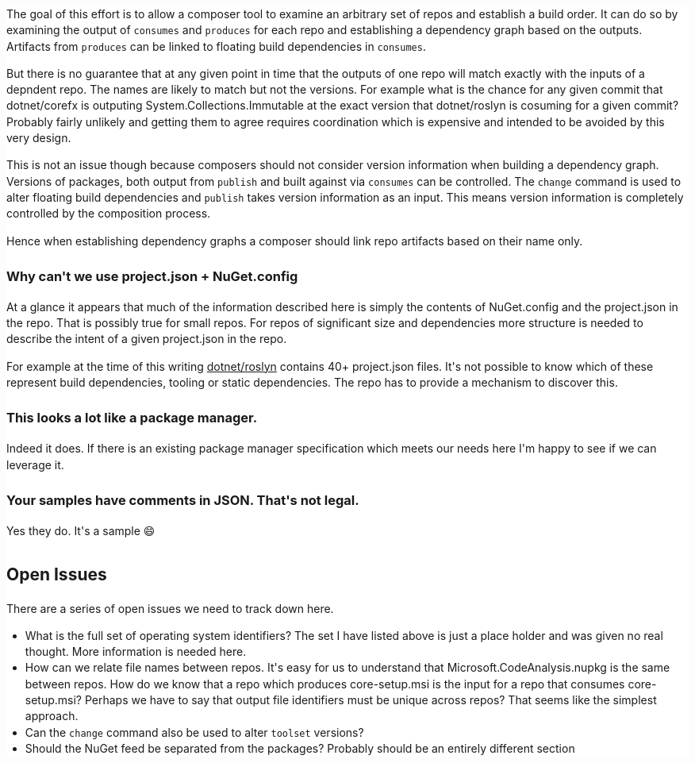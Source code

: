 The goal of this effort is to allow a composer tool to examine an arbitrary set of repos and establish a build order.  It can do so by examining the output of `consumes` and `produces` for each repo and establishing a dependency graph based on the outputs.  Artifacts from `produces` can be linked to floating build dependencies in `consumes`.

But there is no guarantee that at any given point in time that the outputs of one repo will match exactly with the inputs of a depndent repo.  The names are likely to match but not the versions.  For example what is the chance for any given commit that dotnet/corefx is outputing System.Collections.Immutable at the exact version that dotnet/roslyn is cosuming for a given commit?  Probably fairly unlikely and getting them to agree requires coordination which is expensive and intended to be avoided by this very design.

This is not an issue though because composers should not consider version information when building a dependency graph.  Versions of packages, both output from `publish` and built against via `consumes` can be controlled.  The `change` command is used to alter floating build dependencies and `publish` takes version information as an input.  This means version information is completely controlled by the composition process. 

Hence when establishing dependency graphs a composer should link repo artifacts based on their name only.

### Why can't we use project.json + NuGet.config

At a glance it appears that much of the information described here is simply the contents of NuGet.config and the project.json in the repo.  That is possibly true for small repos.  For repos of significant size and dependencies more structure is needed to describe the intent of a given project.json in the repo.

For example at the time of this writing [dotnet/roslyn](https://github.com/dotnet/roslyn) contains 40+ project.json files.  It's not possible to know which of these represent build dependencies, tooling or static dependencies.  The repo has to provide a mechanism to discover this.

### This looks a lot like a package manager. 

Indeed it does. If there is an existing package manager specification which meets our needs here I'm happy to see if we can leverage it.  

### Your samples have comments in JSON.  That's not legal.

Yes they do.  It's a sample :smile:

## Open Issues

There are a series of open issues we need to track down here.

- What is the full set of operating system identifiers?  The set I have listed above is just a place holder and was given no real thought.  More information is needed here. 
- How can we relate file names between repos.  It's easy for us to understand that Microsoft.CodeAnalysis.nupkg is the same between repos.  How do we know that a repo which produces core-setup.msi is the input for a repo that consumes core-setup.msi?  Perhaps we have to say that output file identifiers must be unique across repos?  That seems like the simplest approach.
- Can the `change` command also be used to alter `toolset` versions? 
- Should the NuGet feed be separated from the packages?  Probably should be an entirely different section
